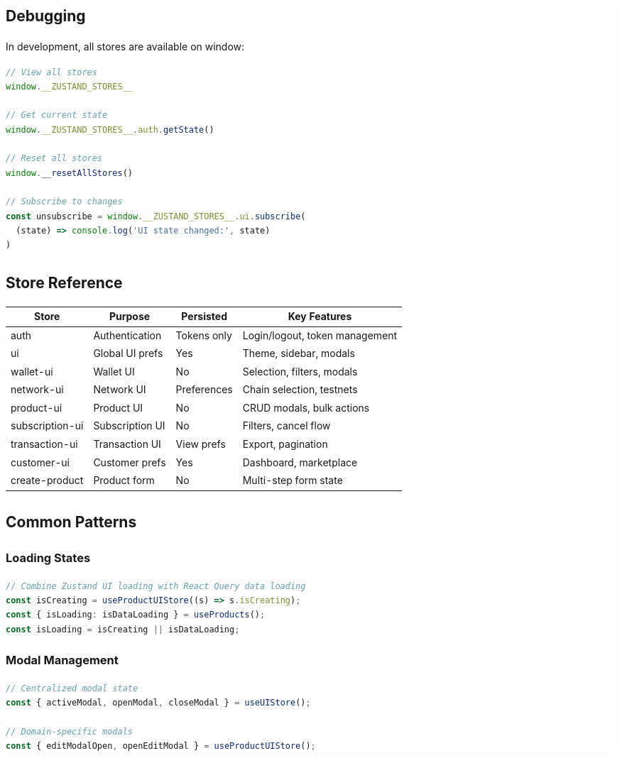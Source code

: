 ## Debugging

In development, all stores are available on window:

```javascript
// View all stores
window.__ZUSTAND_STORES__

// Get current state
window.__ZUSTAND_STORES__.auth.getState()

// Reset all stores
window.__resetAllStores()

// Subscribe to changes
const unsubscribe = window.__ZUSTAND_STORES__.ui.subscribe(
  (state) => console.log('UI state changed:', state)
)
```

## Store Reference

| Store | Purpose | Persisted | Key Features |
|-------|---------|-----------|--------------|
| auth | Authentication | Tokens only | Login/logout, token management |
| ui | Global UI prefs | Yes | Theme, sidebar, modals |
| wallet-ui | Wallet UI | No | Selection, filters, modals |
| network-ui | Network UI | Preferences | Chain selection, testnets |
| product-ui | Product UI | No | CRUD modals, bulk actions |
| subscription-ui | Subscription UI | No | Filters, cancel flow |
| transaction-ui | Transaction UI | View prefs | Export, pagination |
| customer-ui | Customer prefs | Yes | Dashboard, marketplace |
| create-product | Product form | No | Multi-step form state |

## Common Patterns

### Loading States
```typescript
// Combine Zustand UI loading with React Query data loading
const isCreating = useProductUIStore((s) => s.isCreating);
const { isLoading: isDataLoading } = useProducts();
const isLoading = isCreating || isDataLoading;
```

### Modal Management
```typescript
// Centralized modal state
const { activeModal, openModal, closeModal } = useUIStore();

// Domain-specific modals
const { editModalOpen, openEditModal } = useProductUIStore();
```
